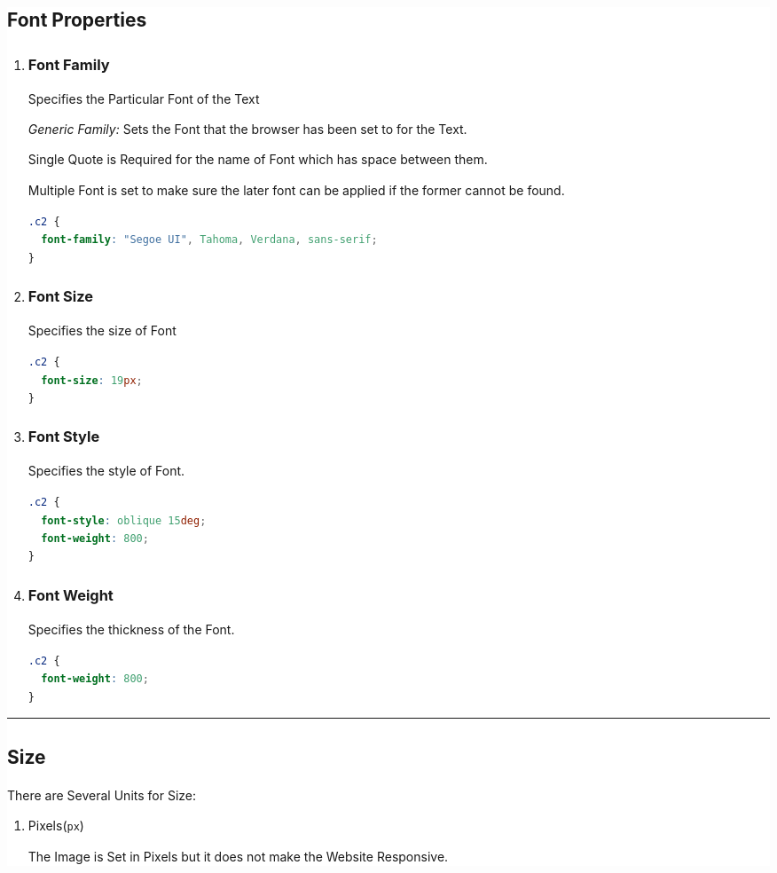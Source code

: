 
## Font Properties

1. ### Font Family

   Specifies the Particular Font of the Text

   _Generic Family:_ Sets the Font that the browser has been set to for the Text.

   Single Quote is Required for the name of Font which has space between them.

   Multiple Font is set to make sure the later font can be applied if the former cannot be found.

   ```css
   .c2 {
     font-family: "Segoe UI", Tahoma, Verdana, sans-serif;
   }
   ```

2. ### Font Size

   Specifies the size of Font

   ```css
   .c2 {
     font-size: 19px;
   }
   ```

3. ### Font Style

   Specifies the style of Font.

   ```css
   .c2 {
     font-style: oblique 15deg;
     font-weight: 800;
   }
   ```

4. ### Font Weight

   Specifies the thickness of the Font.

   ```css
   .c2 {
     font-weight: 800;
   }
   ```

---

## Size

There are Several Units for Size:

1. Pixels(`px`)

   The Image is Set in Pixels but it does not make the Website Responsive.
